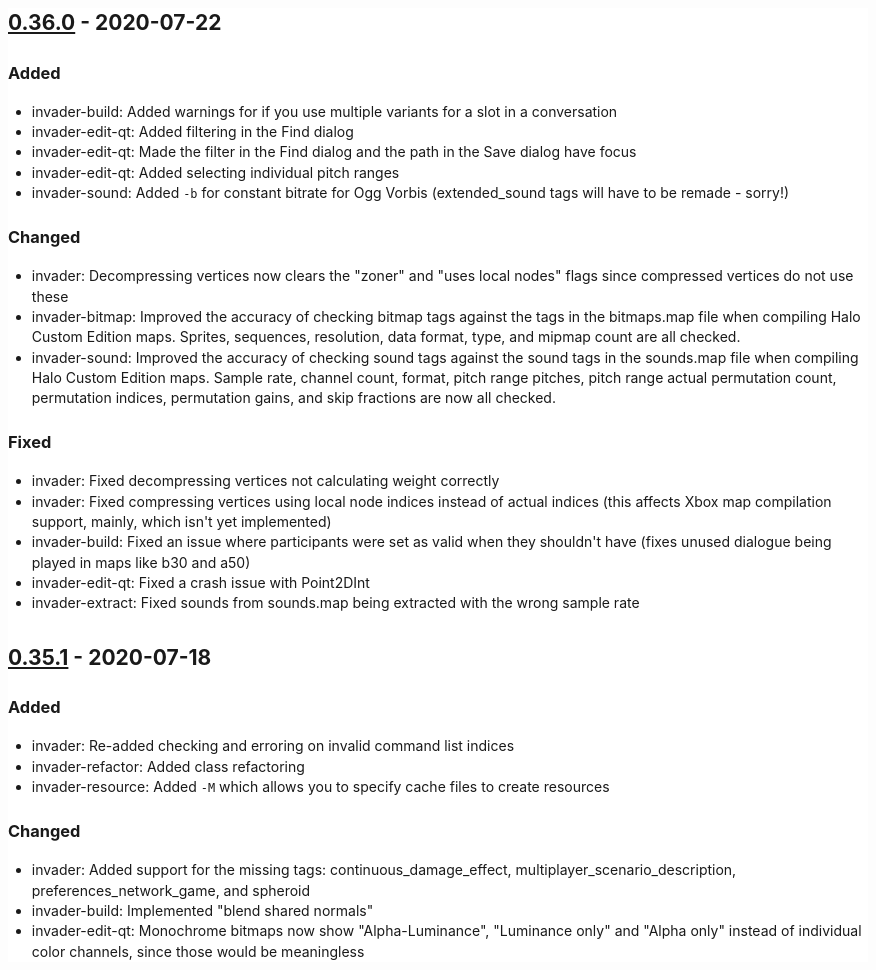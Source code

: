 ## [0.36.0] - 2020-07-22
### Added
- invader-build: Added warnings for if you use multiple variants for a slot in a
  conversation
- invader-edit-qt: Added filtering in the Find dialog
- invader-edit-qt: Made the filter in the Find dialog and the path in the Save
  dialog have focus
- invader-edit-qt: Added selecting individual pitch ranges
- invader-sound: Added `-b` for constant bitrate for Ogg Vorbis (extended_sound
  tags will have to be remade - sorry!)

### Changed
- invader: Decompressing vertices now clears the "zoner" and "uses local nodes"
  flags since compressed vertices do not use these
- invader-bitmap: Improved the accuracy of checking bitmap tags against the
  tags in the bitmaps.map file when compiling Halo Custom Edition maps. Sprites,
  sequences, resolution, data format, type, and mipmap count are all checked.
- invader-sound: Improved the accuracy of checking sound tags against the sound
  tags in the sounds.map file when compiling Halo Custom Edition maps. Sample
  rate, channel count, format, pitch range pitches, pitch range actual
  permutation count, permutation indices, permutation gains, and skip fractions
  are now all checked.

### Fixed
- invader: Fixed decompressing vertices not calculating weight correctly
- invader: Fixed compressing vertices using local node indices instead of actual
  indices (this affects Xbox map compilation support, mainly, which isn't yet 
  implemented)
- invader-build: Fixed an issue where participants were set as valid when they
  shouldn't have (fixes unused dialogue being played in maps like b30 and a50)
- invader-edit-qt: Fixed a crash issue with Point2DInt
- invader-extract: Fixed sounds from sounds.map being extracted with the wrong
  sample rate

## [0.35.1] - 2020-07-18
### Added
- invader: Re-added checking and erroring on invalid command list indices
- invader-refactor: Added class refactoring
- invader-resource: Added `-M` which allows you to specify cache files to create
  resources

### Changed
- invader: Added support for the missing tags: continuous_damage_effect,
  multiplayer_scenario_description, preferences_network_game, and spheroid
- invader-build: Implemented "blend shared normals"
- invader-edit-qt: Monochrome bitmaps now show "Alpha-Luminance", "Luminance
  only" and "Alpha only" instead of individual color channels, since those would
  be meaningless


[Mozzarilla]: https://github.com/MosesofEgypt/mozzarilla
[0.2.0]: https://github.com/SnowyMouse/invader/compare/0.1.0...0.2.0
[0.2.1]: https://github.com/SnowyMouse/invader/compare/0.2.0...0.2.1
[0.3.0]: https://github.com/SnowyMouse/invader/compare/0.2.1...0.3.0
[0.3.1]: https://github.com/SnowyMouse/invader/compare/0.3.0...0.3.1
[0.3.2]: https://github.com/SnowyMouse/invader/compare/0.3.1...0.3.2
[0.4.0]: https://github.com/SnowyMouse/invader/compare/0.3.2...0.4.0
[0.4.1]: https://github.com/SnowyMouse/invader/compare/0.4.0...0.4.1
[0.4.2]: https://github.com/SnowyMouse/invader/compare/0.4.1...0.4.2
[0.4.3]: https://github.com/SnowyMouse/invader/compare/0.4.2...0.4.3
[0.5.0]: https://github.com/SnowyMouse/invader/compare/0.4.3...0.5.0
[0.6.0]: https://github.com/SnowyMouse/invader/compare/0.5.0...0.6.0
[0.7.0]: https://github.com/SnowyMouse/invader/compare/0.6.0...0.7.0
[0.7.1]: https://github.com/SnowyMouse/invader/compare/0.7.0...0.7.1
[0.7.2]: https://github.com/SnowyMouse/invader/compare/0.7.1...0.7.2
[0.7.3]: https://github.com/SnowyMouse/invader/compare/0.7.2...0.7.3
[0.8.0]: https://github.com/SnowyMouse/invader/compare/0.7.3...0.8.0
[0.8.1]: https://github.com/SnowyMouse/invader/compare/0.8.0...0.8.1
[0.8.2]: https://github.com/SnowyMouse/invader/compare/0.8.1...0.8.2
[0.9.0]: https://github.com/SnowyMouse/invader/compare/0.8.2...0.9.0
[0.10.0]: https://github.com/SnowyMouse/invader/compare/0.9.0...0.10.0
[0.10.1]: https://github.com/SnowyMouse/invader/compare/0.10.0...0.10.1
[0.11.0]: https://github.com/SnowyMouse/invader/compare/0.10.1...0.11.0
[0.12.0]: https://github.com/SnowyMouse/invader/compare/0.11.0...0.12.0
[0.13.0]: https://github.com/SnowyMouse/invader/compare/0.12.0...0.13.0
[0.14.0]: https://github.com/SnowyMouse/invader/compare/0.13.0...0.14.0
[0.14.1]: https://github.com/SnowyMouse/invader/compare/0.14.0...0.14.1
[0.15.0]: https://github.com/SnowyMouse/invader/compare/0.14.1...0.15.0
[0.15.1]: https://github.com/SnowyMouse/invader/compare/0.15.0...0.15.1
[0.15.2]: https://github.com/SnowyMouse/invader/compare/0.15.1...0.15.2
[0.16.0]: https://github.com/SnowyMouse/invader/compare/0.15.2...0.16.0
[0.16.1]: https://github.com/SnowyMouse/invader/compare/0.16.0...0.16.1
[0.17.0]: https://github.com/SnowyMouse/invader/compare/0.16.1...0.17.0
[0.18.0]: https://github.com/SnowyMouse/invader/compare/0.17.0...0.18.0
[0.19.0]: https://github.com/SnowyMouse/invader/compare/0.18.0...0.19.0
[0.19.1]: https://github.com/SnowyMouse/invader/compare/0.19.0...0.19.1
[0.19.2]: https://github.com/SnowyMouse/invader/compare/0.19.1...0.19.2
[0.20.0]: https://github.com/SnowyMouse/invader/compare/0.19.2...0.20.0
[0.20.1]: https://github.com/SnowyMouse/invader/compare/0.20.0...0.20.1
[0.20.2]: https://github.com/SnowyMouse/invader/compare/0.20.1...0.20.2
[0.21.0]: https://github.com/SnowyMouse/invader/compare/0.20.2...0.21.0
[0.21.1]: https://github.com/SnowyMouse/invader/compare/0.21.0...0.21.1
[0.21.2]: https://github.com/SnowyMouse/invader/compare/0.21.1...0.21.2
[0.21.3]: https://github.com/SnowyMouse/invader/compare/0.21.2...0.21.3
[0.21.4]: https://github.com/SnowyMouse/invader/compare/0.21.3...0.21.4
[0.22.0]: https://github.com/SnowyMouse/invader/compare/0.21.4...0.22.0
[0.22.1]: https://github.com/SnowyMouse/invader/compare/0.22.0...0.22.1
[0.22.2]: https://github.com/SnowyMouse/invader/compare/0.22.1...0.22.2
[0.22.3]: https://github.com/SnowyMouse/invader/compare/0.22.2...0.22.3
[0.22.4]: https://github.com/SnowyMouse/invader/compare/0.22.3...0.22.4
[0.23.0]: https://github.com/SnowyMouse/invader/compare/0.22.4...0.23.0
[0.23.1]: https://github.com/SnowyMouse/invader/compare/0.23.0...0.23.1
[0.23.2]: https://github.com/SnowyMouse/invader/compare/0.23.1...0.23.2
[0.23.3]: https://github.com/SnowyMouse/invader/compare/0.23.2...0.23.3
[0.23.4]: https://github.com/SnowyMouse/invader/compare/0.23.3...0.23.4
[0.23.5]: https://github.com/SnowyMouse/invader/compare/0.23.4...0.23.5
[0.24.0]: https://github.com/SnowyMouse/invader/compare/0.23.5...0.24.0
[0.24.1]: https://github.com/SnowyMouse/invader/compare/0.24.0...0.24.1
[0.24.2]: https://github.com/SnowyMouse/invader/compare/0.24.1...0.24.2
[0.25.0]: https://github.com/SnowyMouse/invader/compare/0.24.2...0.25.0
[0.25.1]: https://github.com/SnowyMouse/invader/compare/0.25.0...0.25.1
[0.25.2]: https://github.com/SnowyMouse/invader/compare/0.25.1...0.25.2
[0.26.0]: https://github.com/SnowyMouse/invader/compare/0.25.2...0.26.0
[0.26.1]: https://github.com/SnowyMouse/invader/compare/0.26.0...0.26.1
[0.27.0]: https://github.com/SnowyMouse/invader/compare/0.26.1...0.27.0
[0.27.1]: https://github.com/SnowyMouse/invader/compare/0.27.0...0.27.1
[0.28.0]: https://github.com/SnowyMouse/invader/compare/0.27.1...0.28.0
[0.28.1]: https://github.com/SnowyMouse/invader/compare/0.28.0...0.28.1
[0.29.0]: https://github.com/SnowyMouse/invader/compare/0.28.1...0.29.0
[0.30.0]: https://github.com/SnowyMouse/invader/compare/0.29.0...0.30.0
[0.30.1]: https://github.com/SnowyMouse/invader/compare/0.30.0...0.30.1
[0.31.0]: https://github.com/SnowyMouse/invader/compare/0.30.1...0.31.0
[0.32.0]: https://github.com/SnowyMouse/invader/compare/0.31.0...0.32.0
[0.32.1]: https://github.com/SnowyMouse/invader/compare/0.32.0...0.32.1
[0.32.2]: https://github.com/SnowyMouse/invader/compare/0.32.1...0.32.2
[0.32.3]: https://github.com/SnowyMouse/invader/compare/0.32.2...0.32.3
[0.32.4]: https://github.com/SnowyMouse/invader/compare/0.32.3...0.32.4
[0.32.5]: https://github.com/SnowyMouse/invader/compare/0.32.4...0.32.5
[0.33.0]: https://github.com/SnowyMouse/invader/compare/0.32.5...0.33.0
[0.33.1]: https://github.com/SnowyMouse/invader/compare/0.33.0...0.33.1
[0.33.2]: https://github.com/SnowyMouse/invader/compare/0.33.1...0.33.2
[0.33.3]: https://github.com/SnowyMouse/invader/compare/0.33.2...0.33.3
[0.33.4]: https://github.com/SnowyMouse/invader/compare/0.33.3...0.33.4
[0.34.0]: https://github.com/SnowyMouse/invader/compare/0.33.4...0.34.0
[0.34.1]: https://github.com/SnowyMouse/invader/compare/0.34.0...0.34.1
[0.35.0]: https://github.com/SnowyMouse/invader/compare/0.34.1...0.35.0
[0.35.1]: https://github.com/SnowyMouse/invader/compare/0.35.0...0.35.1
[0.36.0]: https://github.com/SnowyMouse/invader/compare/0.35.1...0.36.0
[0.36.1]: https://github.com/SnowyMouse/invader/compare/0.36.0...0.36.1
[0.37.0]: https://github.com/SnowyMouse/invader/compare/0.36.1...0.37.0
[0.37.1]: https://github.com/SnowyMouse/invader/compare/0.37.0...0.37.1
[0.38.0]: https://github.com/SnowyMouse/invader/compare/0.37.1...0.38.0
[0.38.1]: https://github.com/SnowyMouse/invader/compare/0.38.0...0.38.1
[0.39.0]: https://github.com/SnowyMouse/invader/compare/0.38.1...0.39.0
[0.40.0]: https://github.com/SnowyMouse/invader/compare/0.39.0...0.40.0
[0.40.1]: https://github.com/SnowyMouse/invader/compare/0.40.0...0.40.1
[0.41.0]: https://github.com/SnowyMouse/invader/compare/0.40.1...0.41.0
[0.41.1]: https://github.com/SnowyMouse/invader/compare/0.41.0...0.41.1
[0.41.2]: https://github.com/SnowyMouse/invader/compare/0.41.1...0.41.2